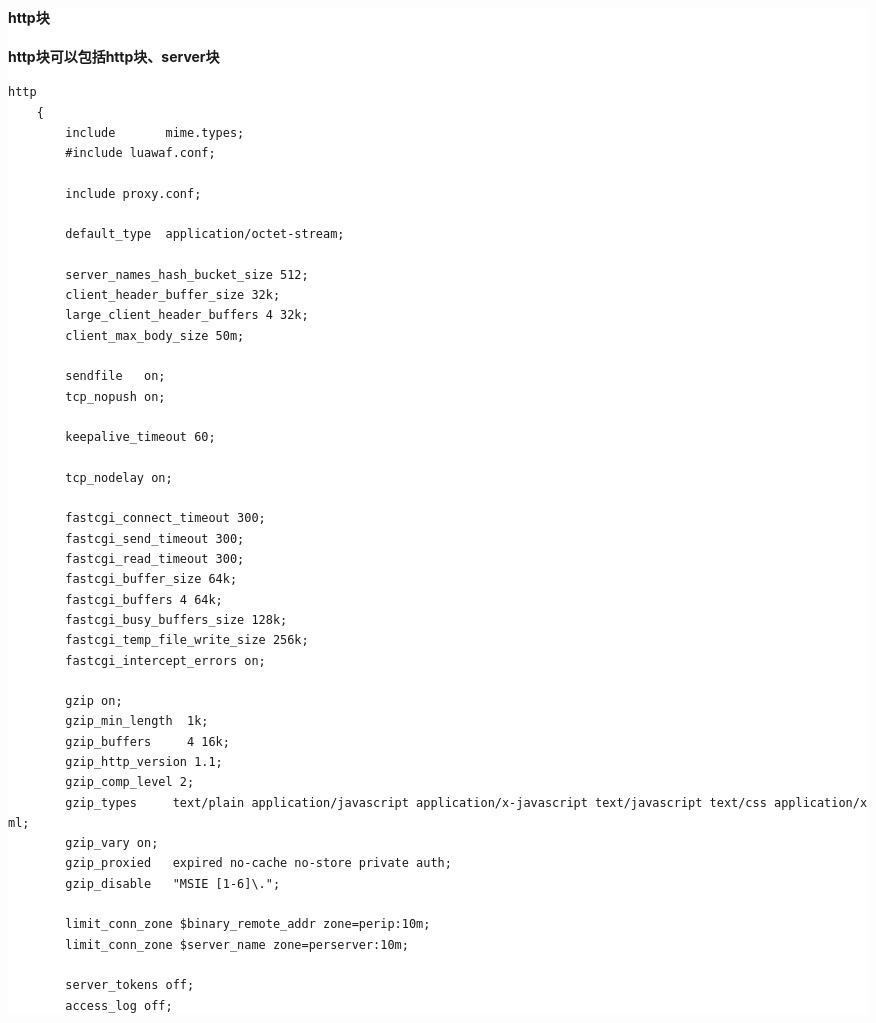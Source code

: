 

#### http块

**http块可以包括http块、server块**

```
http
    {
        include       mime.types;
		#include luawaf.conf;

		include proxy.conf;

        default_type  application/octet-stream;

        server_names_hash_bucket_size 512;
        client_header_buffer_size 32k;
        large_client_header_buffers 4 32k;
        client_max_body_size 50m;

        sendfile   on;
        tcp_nopush on;

        keepalive_timeout 60;

        tcp_nodelay on;

        fastcgi_connect_timeout 300;
        fastcgi_send_timeout 300;
        fastcgi_read_timeout 300;
        fastcgi_buffer_size 64k;
        fastcgi_buffers 4 64k;
        fastcgi_busy_buffers_size 128k;
        fastcgi_temp_file_write_size 256k;
		fastcgi_intercept_errors on;

        gzip on;
        gzip_min_length  1k;
        gzip_buffers     4 16k;
        gzip_http_version 1.1;
        gzip_comp_level 2;
        gzip_types     text/plain application/javascript application/x-javascript text/javascript text/css application/xml;
        gzip_vary on;
        gzip_proxied   expired no-cache no-store private auth;
        gzip_disable   "MSIE [1-6]\.";

        limit_conn_zone $binary_remote_addr zone=perip:10m;
		limit_conn_zone $server_name zone=perserver:10m;

        server_tokens off;
        access_log off;
```
